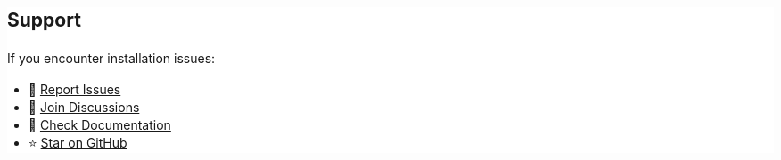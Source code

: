 ## Support

If you encounter installation issues:

- 🐛 [Report Issues](https://github.com/glyphtek/scriptit/issues)
- 💬 [Join Discussions](https://github.com/glyphtek/scriptit/discussions)
- 📖 [Check Documentation](https://scriptit.github.io/)
- ⭐ [Star on GitHub](https://github.com/glyphtek/scriptit) 